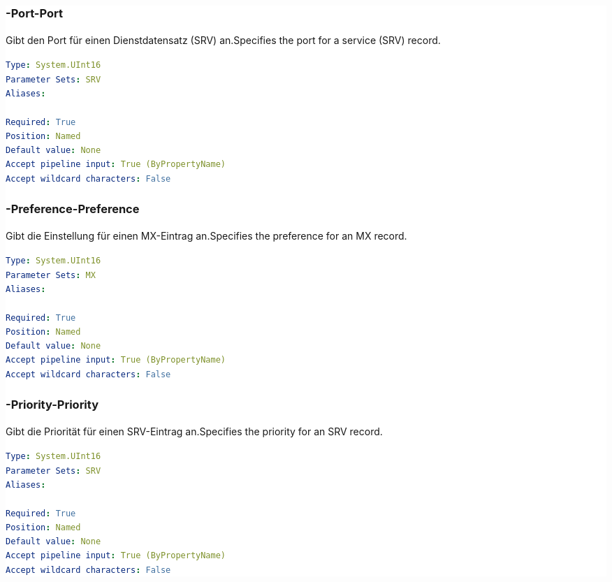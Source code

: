 ### <span data-ttu-id="f36ff-174">-Port</span><span class="sxs-lookup"><span data-stu-id="f36ff-174">-Port</span></span>
<span data-ttu-id="f36ff-175">Gibt den Port für einen Dienstdatensatz (SRV) an.</span><span class="sxs-lookup"><span data-stu-id="f36ff-175">Specifies the port for a service (SRV) record.</span></span>

```yaml
Type: System.UInt16
Parameter Sets: SRV
Aliases:

Required: True
Position: Named
Default value: None
Accept pipeline input: True (ByPropertyName)
Accept wildcard characters: False
```

### <span data-ttu-id="f36ff-176">-Preference</span><span class="sxs-lookup"><span data-stu-id="f36ff-176">-Preference</span></span>
<span data-ttu-id="f36ff-177">Gibt die Einstellung für einen MX-Eintrag an.</span><span class="sxs-lookup"><span data-stu-id="f36ff-177">Specifies the preference for an MX record.</span></span>

```yaml
Type: System.UInt16
Parameter Sets: MX
Aliases:

Required: True
Position: Named
Default value: None
Accept pipeline input: True (ByPropertyName)
Accept wildcard characters: False
```

### <span data-ttu-id="f36ff-178">-Priority</span><span class="sxs-lookup"><span data-stu-id="f36ff-178">-Priority</span></span>
<span data-ttu-id="f36ff-179">Gibt die Priorität für einen SRV-Eintrag an.</span><span class="sxs-lookup"><span data-stu-id="f36ff-179">Specifies the priority for an SRV record.</span></span>

```yaml
Type: System.UInt16
Parameter Sets: SRV
Aliases:

Required: True
Position: Named
Default value: None
Accept pipeline input: True (ByPropertyName)
Accept wildcard characters: False
```
